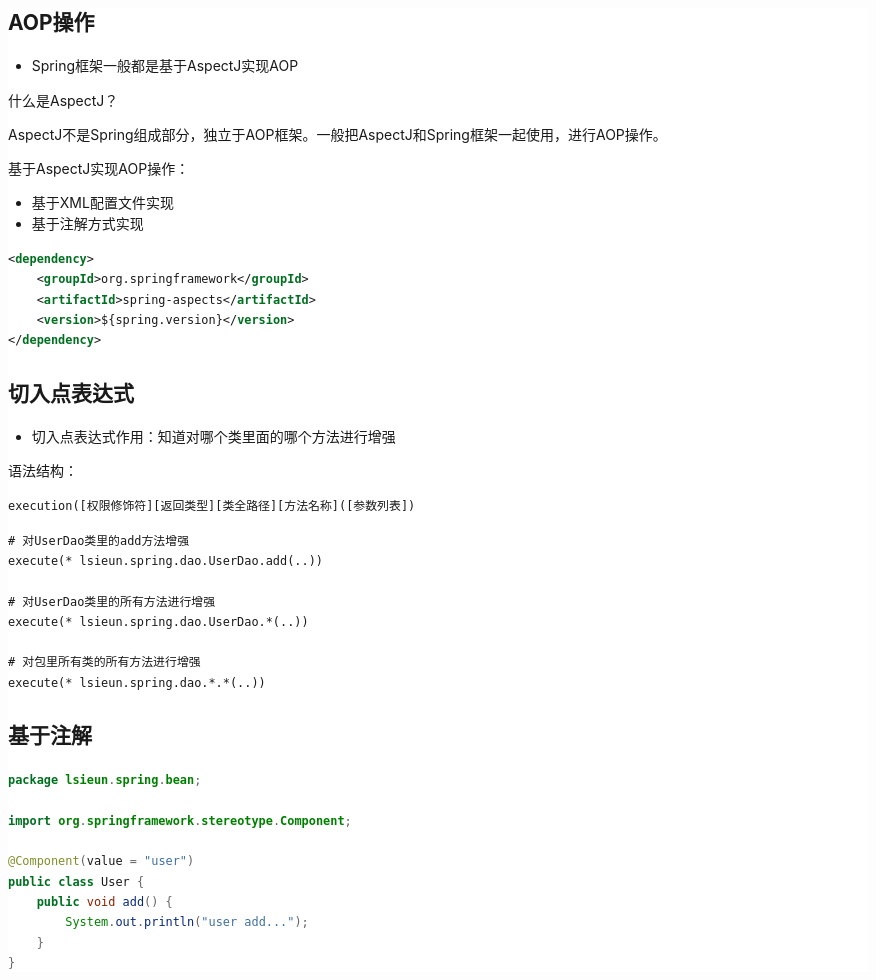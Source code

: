 ## AOP操作

- Spring框架一般都是基于AspectJ实现AOP

什么是AspectJ？

AspectJ不是Spring组成部分，独立于AOP框架。一般把AspectJ和Spring框架一起使用，进行AOP操作。

基于AspectJ实现AOP操作：

- 基于XML配置文件实现
- 基于注解方式实现

```xml
<dependency>
    <groupId>org.springframework</groupId>
    <artifactId>spring-aspects</artifactId>
    <version>${spring.version}</version>
</dependency>
```

## 切入点表达式

- 切入点表达式作用：知道对哪个类里面的哪个方法进行增强

语法结构：

```text
execution([权限修饰符][返回类型][类全路径][方法名称]([参数列表])
```

```text
# 对UserDao类里的add方法增强
execute(* lsieun.spring.dao.UserDao.add(..))

# 对UserDao类里的所有方法进行增强
execute(* lsieun.spring.dao.UserDao.*(..))

# 对包里所有类的所有方法进行增强
execute(* lsieun.spring.dao.*.*(..))
```

## 基于注解

```java
package lsieun.spring.bean;

import org.springframework.stereotype.Component;

@Component(value = "user")
public class User {
    public void add() {
        System.out.println("user add...");
    }
}
```

